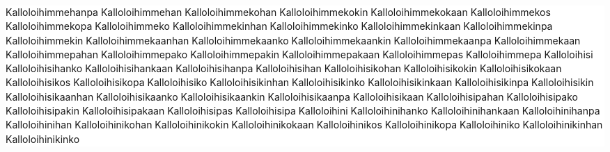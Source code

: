 Kalloloihimmehanpa
Kalloloihimmehan
Kalloloihimmekohan
Kalloloihimmekokin
Kalloloihimmekokaan
Kalloloihimmekos
Kalloloihimmekopa
Kalloloihimmeko
Kalloloihimmekinhan
Kalloloihimmekinko
Kalloloihimmekinkaan
Kalloloihimmekinpa
Kalloloihimmekin
Kalloloihimmekaanhan
Kalloloihimmekaanko
Kalloloihimmekaankin
Kalloloihimmekaanpa
Kalloloihimmekaan
Kalloloihimmepahan
Kalloloihimmepako
Kalloloihimmepakin
Kalloloihimmepakaan
Kalloloihimmepas
Kalloloihimmepa
Kalloloihisi
Kalloloihisihanko
Kalloloihisihankaan
Kalloloihisihanpa
Kalloloihisihan
Kalloloihisikohan
Kalloloihisikokin
Kalloloihisikokaan
Kalloloihisikos
Kalloloihisikopa
Kalloloihisiko
Kalloloihisikinhan
Kalloloihisikinko
Kalloloihisikinkaan
Kalloloihisikinpa
Kalloloihisikin
Kalloloihisikaanhan
Kalloloihisikaanko
Kalloloihisikaankin
Kalloloihisikaanpa
Kalloloihisikaan
Kalloloihisipahan
Kalloloihisipako
Kalloloihisipakin
Kalloloihisipakaan
Kalloloihisipas
Kalloloihisipa
Kalloloihini
Kalloloihinihanko
Kalloloihinihankaan
Kalloloihinihanpa
Kalloloihinihan
Kalloloihinikohan
Kalloloihinikokin
Kalloloihinikokaan
Kalloloihinikos
Kalloloihinikopa
Kalloloihiniko
Kalloloihinikinhan
Kalloloihinikinko